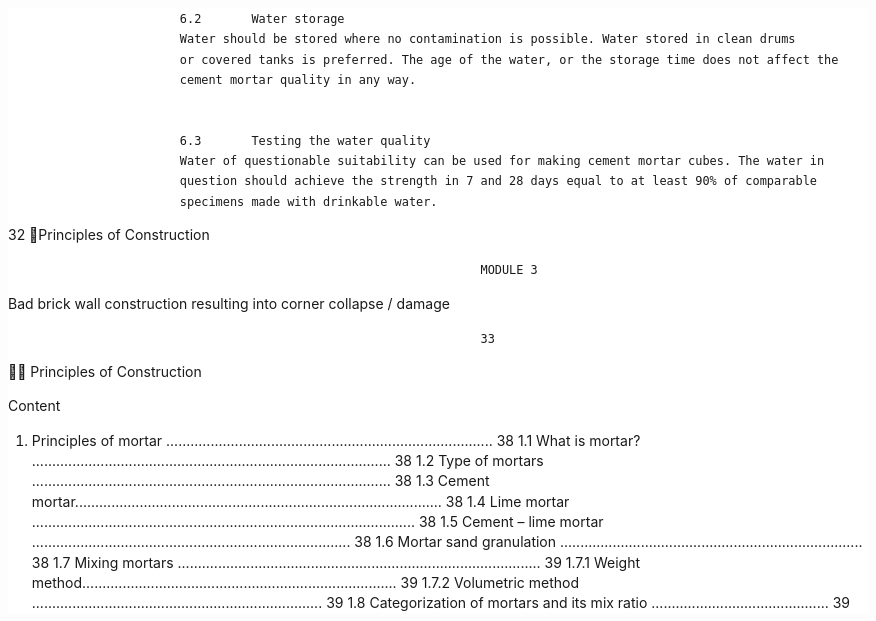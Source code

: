 
                            6.2       Water storage
                            Water should be stored where no contamination is possible. Water stored in clean drums
                            or covered tanks is preferred. The age of the water, or the storage time does not affect the
                            cement mortar quality in any way.


                            6.3       Testing the water quality
                            Water of questionable suitability can be used for making cement mortar cubes. The water in
                            question should achieve the strength in 7 and 28 days equal to at least 90% of comparable
                            specimens made with drinkable water.




32
Principles of Construction




                                                                      MODULE 3




Bad brick wall construction resulting into corner collapse / damage




                                                                      33
                                                                                                                          Principles of Construction




Content

1.   Principles of mortar ................................................................................. 38
     1.1      What is mortar? ......................................................................................... 38
     1.2      Type of mortars ......................................................................................... 38
     1.3      Cement mortar........................................................................................... 38
     1.4      Lime mortar ............................................................................................... 38
     1.5      Cement – lime mortar ............................................................................... 38
     1.6      Mortar sand granulation ........................................................................... 38
     1.7      Mixing mortars .......................................................................................... 39
              1.7.1   Weight method.............................................................................. 39
              1.7.2   Volumetric method ........................................................................ 39
     1.8      Categorization of mortars and its mix ratio ............................................ 39
